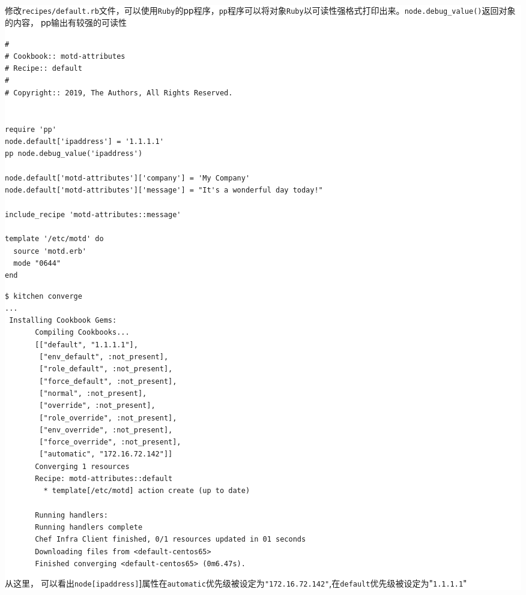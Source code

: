 修改`recipes/default.rb`文件，可以使用`Ruby`的pp程序，`pp`程序可以将对象`Ruby`以可读性强格式打印出来。`node.debug_value()`返回对象的内容， pp输出有较强的可读性 

```
#
# Cookbook:: motd-attributes
# Recipe:: default
#
# Copyright:: 2019, The Authors, All Rights Reserved.


require 'pp'
node.default['ipaddress'] = '1.1.1.1'
pp node.debug_value('ipaddress')

node.default['motd-attributes']['company'] = 'My Company'
node.default['motd-attributes']['message'] = "It's a wonderful day today!"

include_recipe 'motd-attributes::message'

template '/etc/motd' do
  source 'motd.erb'
  mode "0644"
end
```


```
$ kitchen converge
...
 Installing Cookbook Gems:
       Compiling Cookbooks...
       [["default", "1.1.1.1"],
        ["env_default", :not_present],
        ["role_default", :not_present],
        ["force_default", :not_present],
        ["normal", :not_present],
        ["override", :not_present],
        ["role_override", :not_present],
        ["env_override", :not_present],
        ["force_override", :not_present],
        ["automatic", "172.16.72.142"]]
       Converging 1 resources
       Recipe: motd-attributes::default
         * template[/etc/motd] action create (up to date)
       
       Running handlers:
       Running handlers complete
       Chef Infra Client finished, 0/1 resources updated in 01 seconds
       Downloading files from <default-centos65>
       Finished converging <default-centos65> (0m6.47s).
```

从这里， 可以看出`node[ipaddress]`]属性在`automatic`优先级被设定为`"172.16.72.142"`,在`default`优先级被设定为"`1.1.1.1`"
